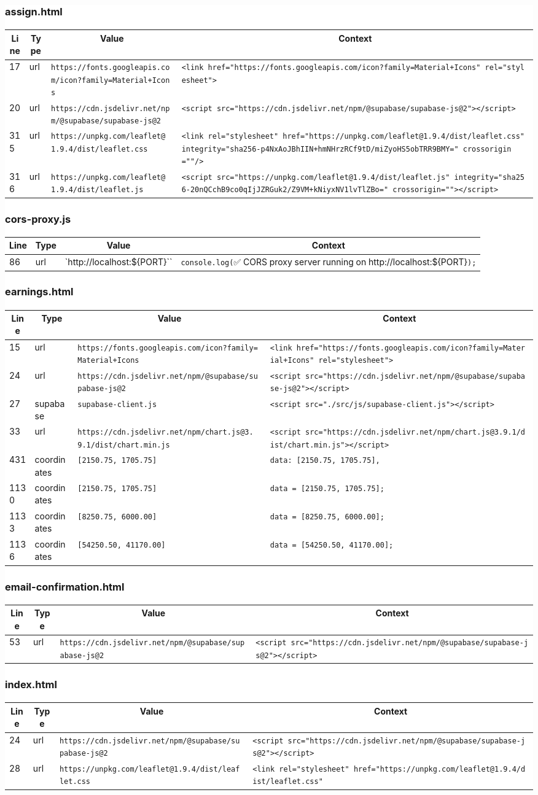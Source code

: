 ### assign.html

| Line | Type | Value | Context |
|------|------|-------|---------|
| 17 | url | `https://fonts.googleapis.com/icon?family=Material+Icons` | `<link href="https://fonts.googleapis.com/icon?family=Material+Icons" rel="stylesheet">` |
| 20 | url | `https://cdn.jsdelivr.net/npm/@supabase/supabase-js@2` | `<script src="https://cdn.jsdelivr.net/npm/@supabase/supabase-js@2"></script>` |
| 315 | url | `https://unpkg.com/leaflet@1.9.4/dist/leaflet.css` | `<link rel="stylesheet" href="https://unpkg.com/leaflet@1.9.4/dist/leaflet.css" integrity="sha256-p4NxAoJBhIIN+hmNHrzRCf9tD/miZyoHS5obTRR9BMY=" crossorigin=""/>` |
| 316 | url | `https://unpkg.com/leaflet@1.9.4/dist/leaflet.js` | `<script src="https://unpkg.com/leaflet@1.9.4/dist/leaflet.js" integrity="sha256-20nQCchB9co0qIjJZRGuk2/Z9VM+kNiyxNV1lvTlZBo=" crossorigin=""></script>` |

### cors-proxy.js

| Line | Type | Value | Context |
|------|------|-------|---------|
| 86 | url | `http://localhost:${PORT}`` | `console.log(`✅ CORS proxy server running on http://localhost:${PORT}`);` |

### earnings.html

| Line | Type | Value | Context |
|------|------|-------|---------|
| 15 | url | `https://fonts.googleapis.com/icon?family=Material+Icons` | `<link href="https://fonts.googleapis.com/icon?family=Material+Icons" rel="stylesheet">` |
| 24 | url | `https://cdn.jsdelivr.net/npm/@supabase/supabase-js@2` | `<script src="https://cdn.jsdelivr.net/npm/@supabase/supabase-js@2"></script>` |
| 27 | supabase | `supabase-client.js` | `<script src="./src/js/supabase-client.js"></script>` |
| 33 | url | `https://cdn.jsdelivr.net/npm/chart.js@3.9.1/dist/chart.min.js` | `<script src="https://cdn.jsdelivr.net/npm/chart.js@3.9.1/dist/chart.min.js"></script>` |
| 431 | coordinates | `[2150.75, 1705.75]` | `data: [2150.75, 1705.75],` |
| 1130 | coordinates | `[2150.75, 1705.75]` | `data = [2150.75, 1705.75];` |
| 1133 | coordinates | `[8250.75, 6000.00]` | `data = [8250.75, 6000.00];` |
| 1136 | coordinates | `[54250.50, 41170.00]` | `data = [54250.50, 41170.00];` |

### email-confirmation.html

| Line | Type | Value | Context |
|------|------|-------|---------|
| 53 | url | `https://cdn.jsdelivr.net/npm/@supabase/supabase-js@2` | `<script src="https://cdn.jsdelivr.net/npm/@supabase/supabase-js@2"></script>` |

### index.html

| Line | Type | Value | Context |
|------|------|-------|---------|
| 24 | url | `https://cdn.jsdelivr.net/npm/@supabase/supabase-js@2` | `<script src="https://cdn.jsdelivr.net/npm/@supabase/supabase-js@2"></script>` |
| 28 | url | `https://unpkg.com/leaflet@1.9.4/dist/leaflet.css` | `<link rel="stylesheet" href="https://unpkg.com/leaflet@1.9.4/dist/leaflet.css"` |
